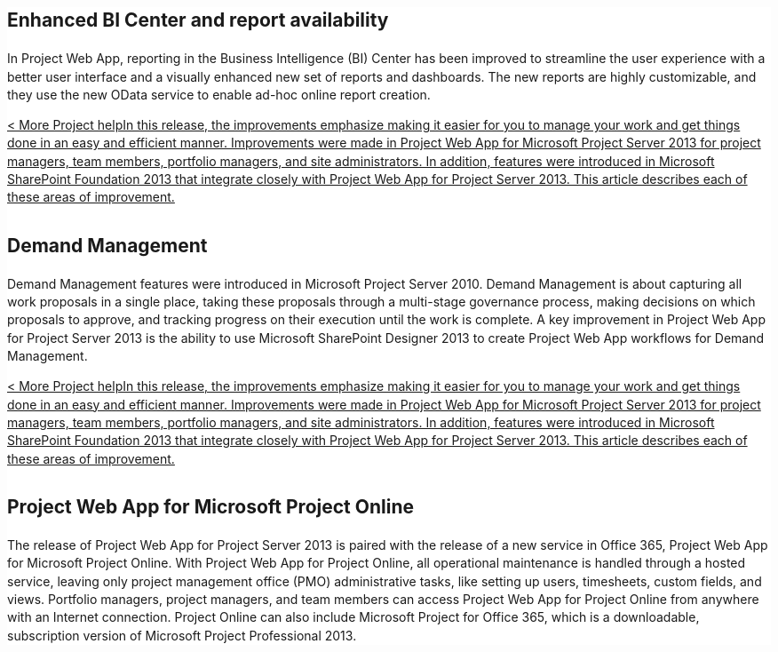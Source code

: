     
    

## Enhanced BI Center and report availability
<a name="__toc330366572"> </a>

In Project Web App, reporting in the Business Intelligence (BI) Center has been improved to streamline the user experience with a better user interface and a visually enhanced new set of reports and dashboards. The new reports are highly customizable, and they use the new OData service to enable ad-hoc online report creation.
  
    
    
 [< More Project helpIn this release, the improvements emphasize making it easier for you to manage your work and get things done in an easy and efficient manner. Improvements were made in Project Web App for Microsoft Project Server 2013 for project managers, team members, portfolio managers, and site administrators. In addition, features were introduced in Microsoft SharePoint Foundation 2013 that integrate closely with Project Web App for Project Server 2013. This article describes each of these areas of improvement.](a470baef-186a-4bf4-ab2f-787725833405.md#__top)
  
    
    

## Demand Management
<a name="__toc330366573"> </a>

Demand Management features were introduced in Microsoft Project Server 2010. Demand Management is about capturing all work proposals in a single place, taking these proposals through a multi-stage governance process, making decisions on which proposals to approve, and tracking progress on their execution until the work is complete. A key improvement in Project Web App for Project Server 2013 is the ability to use Microsoft SharePoint Designer 2013 to create Project Web App workflows for Demand Management.
  
    
    
 [< More Project helpIn this release, the improvements emphasize making it easier for you to manage your work and get things done in an easy and efficient manner. Improvements were made in Project Web App for Microsoft Project Server 2013 for project managers, team members, portfolio managers, and site administrators. In addition, features were introduced in Microsoft SharePoint Foundation 2013 that integrate closely with Project Web App for Project Server 2013. This article describes each of these areas of improvement.](a470baef-186a-4bf4-ab2f-787725833405.md#__top)
  
    
    

## Project Web App for Microsoft Project Online
<a name="BKMK_ProjectOnline"> </a>

The release of Project Web App for Project Server 2013 is paired with the release of a new service in Office 365, Project Web App for Microsoft Project Online. With Project Web App for Project Online, all operational maintenance is handled through a hosted service, leaving only project management office (PMO) administrative tasks, like setting up users, timesheets, custom fields, and views. Portfolio managers, project managers, and team members can access Project Web App for Project Online from anywhere with an Internet connection. Project Online can also include Microsoft Project for Office 365, which is a downloadable, subscription version of Microsoft Project Professional 2013.
  
    
    